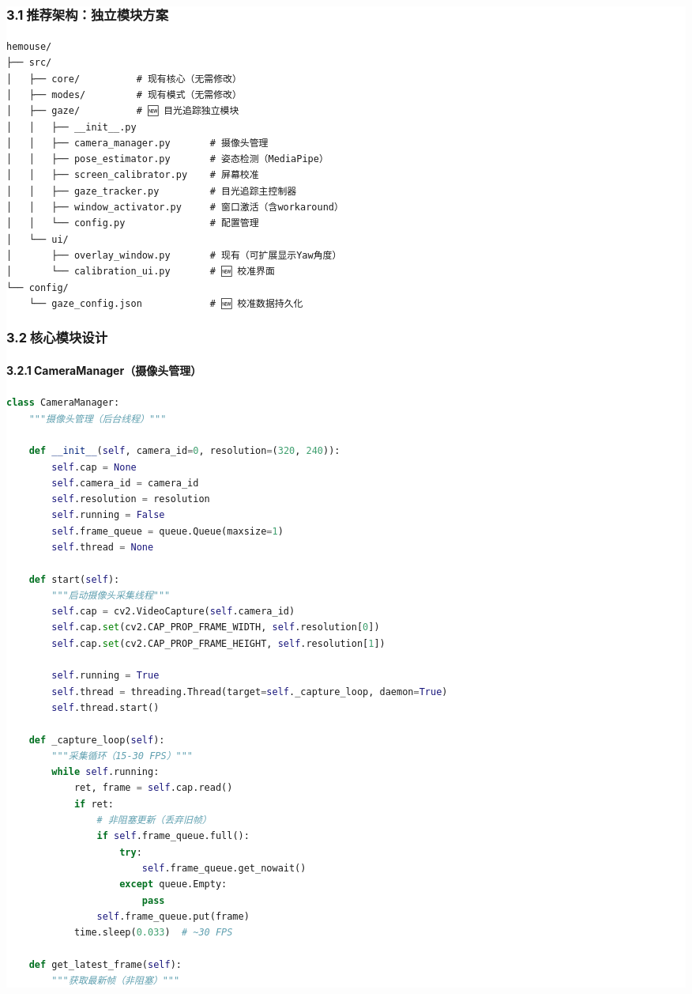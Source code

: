 ### 3.1 推荐架构：独立模块方案

```
hemouse/
├── src/
│   ├── core/          # 现有核心（无需修改）
│   ├── modes/         # 现有模式（无需修改）
│   ├── gaze/          # 🆕 目光追踪独立模块
│   │   ├── __init__.py
│   │   ├── camera_manager.py       # 摄像头管理
│   │   ├── pose_estimator.py       # 姿态检测（MediaPipe）
│   │   ├── screen_calibrator.py    # 屏幕校准
│   │   ├── gaze_tracker.py         # 目光追踪主控制器
│   │   ├── window_activator.py     # 窗口激活（含workaround）
│   │   └── config.py               # 配置管理
│   └── ui/
│       ├── overlay_window.py       # 现有（可扩展显示Yaw角度）
│       └── calibration_ui.py       # 🆕 校准界面
└── config/
    └── gaze_config.json            # 🆕 校准数据持久化
```

### 3.2 核心模块设计

#### 3.2.1 CameraManager（摄像头管理）

```python
class CameraManager:
    """摄像头管理（后台线程）"""

    def __init__(self, camera_id=0, resolution=(320, 240)):
        self.cap = None
        self.camera_id = camera_id
        self.resolution = resolution
        self.running = False
        self.frame_queue = queue.Queue(maxsize=1)
        self.thread = None

    def start(self):
        """启动摄像头采集线程"""
        self.cap = cv2.VideoCapture(self.camera_id)
        self.cap.set(cv2.CAP_PROP_FRAME_WIDTH, self.resolution[0])
        self.cap.set(cv2.CAP_PROP_FRAME_HEIGHT, self.resolution[1])

        self.running = True
        self.thread = threading.Thread(target=self._capture_loop, daemon=True)
        self.thread.start()

    def _capture_loop(self):
        """采集循环（15-30 FPS）"""
        while self.running:
            ret, frame = self.cap.read()
            if ret:
                # 非阻塞更新（丢弃旧帧）
                if self.frame_queue.full():
                    try:
                        self.frame_queue.get_nowait()
                    except queue.Empty:
                        pass
                self.frame_queue.put(frame)
            time.sleep(0.033)  # ~30 FPS

    def get_latest_frame(self):
        """获取最新帧（非阻塞）"""
```